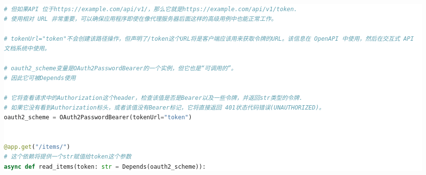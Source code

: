 ```python
# 但如果API 位于https://example.com/api/v1/，那么它就是https://example.com/api/v1/token.
# 使用相对 URL 非常重要，可以确保应用程序即使在像代理服务器后面这样的高级用例中也能正常工作。

# tokenUrl="token"不会创建该路径操作，但声明了/token这个URL将是客户端应该用来获取令牌的URL。该信息在 OpenAPI 中使用，然后在交互式 API 文档系统中使用。

# oauth2_scheme变量是OAuth2PasswordBearer的一个实例，但它也是“可调用的”。
# 因此它可被Depends使用

# 它将查看请求中的Authorization这个header，检查该值是否是Bearer以及一些令牌，并返回str类型的令牌.
# 如果它没有看到Authorization标头，或者该值没有Bearer标记，它将直接返回 401状态代码错误(UNAUTHORIZED)。
oauth2_scheme = OAuth2PasswordBearer(tokenUrl="token")


@app.get("/items/")
# 这个依赖将提供一个str赋值给token这个参数
async def read_items(token: str = Depends(oauth2_scheme)):
